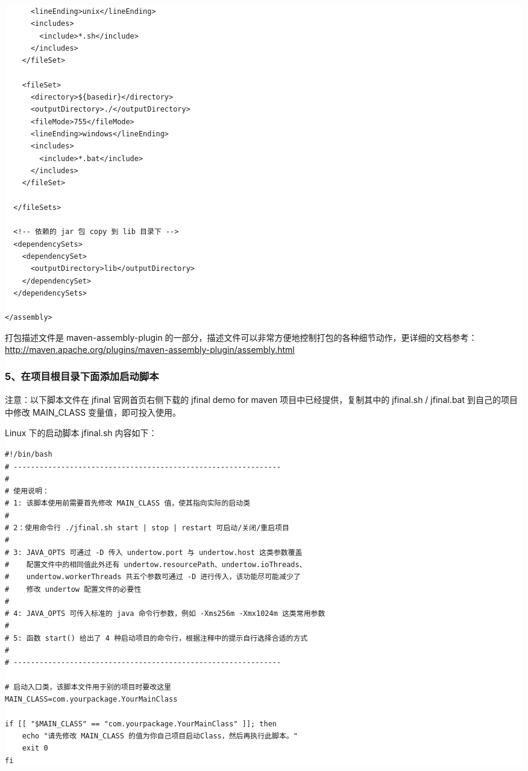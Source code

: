 ```
      <lineEnding>unix</lineEnding>
      <includes>
        <include>*.sh</include>
      </includes>
    </fileSet>
    
    <fileSet>
      <directory>${basedir}</directory>
      <outputDirectory>./</outputDirectory>
      <fileMode>755</fileMode>
      <lineEnding>windows</lineEnding>
      <includes>
        <include>*.bat</include>
      </includes>
    </fileSet>
    
  </fileSets>	
 
  <!-- 依赖的 jar 包 copy 到 lib 目录下 -->
  <dependencySets>
    <dependencySet>
      <outputDirectory>lib</outputDirectory>			
    </dependencySet>
  </dependencySets>
	
</assembly>
```
打包描述文件是 maven-assembly-plugin 的一部分，描述文件可以非常方便地控制打包的各种细节动作，更详细的文档参考：http://maven.apache.org/plugins/maven-assembly-plugin/assembly.html



### 5、在项目根目录下面添加启动脚本
注意：以下脚本文件在 jfinal 官网首页右侧下载的 jfinal demo for maven 项目中已经提供，复制其中的 jfinal.sh / jfinal.bat 到自己的项目中修改 MAIN_CLASS 变量值，即可投入使用。

Linux 下的启动脚本 jfinal.sh 内容如下：
```
#!/bin/bash
# --------------------------------------------------------------
#
# 使用说明：
# 1: 该脚本使用前需要首先修改 MAIN_CLASS 值，使其指向实际的启动类
#
# 2：使用命令行 ./jfinal.sh start | stop | restart 可启动/关闭/重启项目  
#
# 3: JAVA_OPTS 可通过 -D 传入 undertow.port 与 undertow.host 这类参数覆盖
#    配置文件中的相同值此外还有 undertow.resourcePath、undertow.ioThreads、
#    undertow.workerThreads 共五个参数可通过 -D 进行传入，该功能尽可能减少了
#    修改 undertow 配置文件的必要性
#
# 4: JAVA_OPTS 可传入标准的 java 命令行参数，例如 -Xms256m -Xmx1024m 这类常用参数
#
# 5: 函数 start() 给出了 4 种启动项目的命令行，根据注释中的提示自行选择合适的方式
#
# --------------------------------------------------------------
 
# 启动入口类，该脚本文件用于别的项目时要改这里
MAIN_CLASS=com.yourpackage.YourMainClass
 
if [[ "$MAIN_CLASS" == "com.yourpackage.YourMainClass" ]]; then
    echo "请先修改 MAIN_CLASS 的值为你自己项目启动Class，然后再执行此脚本。"
	exit 0
fi
```